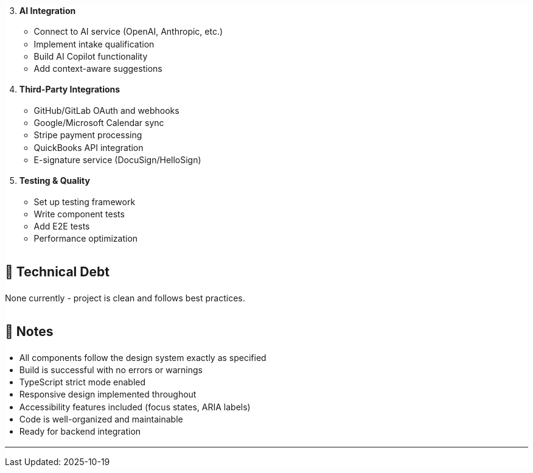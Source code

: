 3. **AI Integration**
   - Connect to AI service (OpenAI, Anthropic, etc.)
   - Implement intake qualification
   - Build AI Copilot functionality
   - Add context-aware suggestions

4. **Third-Party Integrations**
   - GitHub/GitLab OAuth and webhooks
   - Google/Microsoft Calendar sync
   - Stripe payment processing
   - QuickBooks API integration
   - E-signature service (DocuSign/HelloSign)

5. **Testing & Quality**
   - Set up testing framework
   - Write component tests
   - Add E2E tests
   - Performance optimization

## 🔧 Technical Debt

None currently - project is clean and follows best practices.

## 📝 Notes

- All components follow the design system exactly as specified
- Build is successful with no errors or warnings
- TypeScript strict mode enabled
- Responsive design implemented throughout
- Accessibility features included (focus states, ARIA labels)
- Code is well-organized and maintainable
- Ready for backend integration

---

Last Updated: 2025-10-19
